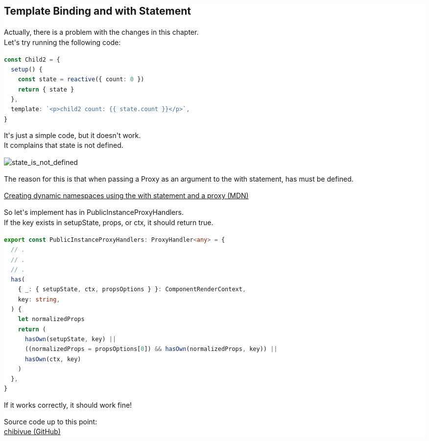 ## Template Binding and with Statement

Actually, there is a problem with the changes in this chapter.  
Let's try running the following code:

```ts
const Child2 = {
  setup() {
    const state = reactive({ count: 0 })
    return { state }
  },
  template: `<p>child2 count: {{ state.count }}</p>`,
}
```

It's just a simple code, but it doesn't work.  
It complains that state is not defined.

![state_is_not_defined](https://raw.githubusercontent.com/Ubugeeei/chibivue/main/book/images/state_is_not_defined.png)

The reason for this is that when passing a Proxy as an argument to the with statement, has must be defined.

[Creating dynamic namespaces using the with statement and a proxy (MDN)](https://developer.mozilla.org/en-US/docs/Web/JavaScript/Reference/Statements/with#creating_dynamic_namespaces_using_the_with_statement_and_a_proxy)

So let's implement has in PublicInstanceProxyHandlers.  
If the key exists in setupState, props, or ctx, it should return true.

```ts
export const PublicInstanceProxyHandlers: ProxyHandler<any> = {
  // .
  // .
  // .
  has(
    { _: { setupState, ctx, propsOptions } }: ComponentRenderContext,
    key: string,
  ) {
    let normalizedProps
    return (
      hasOwn(setupState, key) ||
      ((normalizedProps = propsOptions[0]) && hasOwn(normalizedProps, key)) ||
      hasOwn(ctx, key)
    )
  },
}
```

If it works correctly, it should work fine!

Source code up to this point:  
[chibivue (GitHub)](https://github.com/Ubugeeei/chibivue/tree/main/book/impls/40_basic_component_system/040_setup_context)
